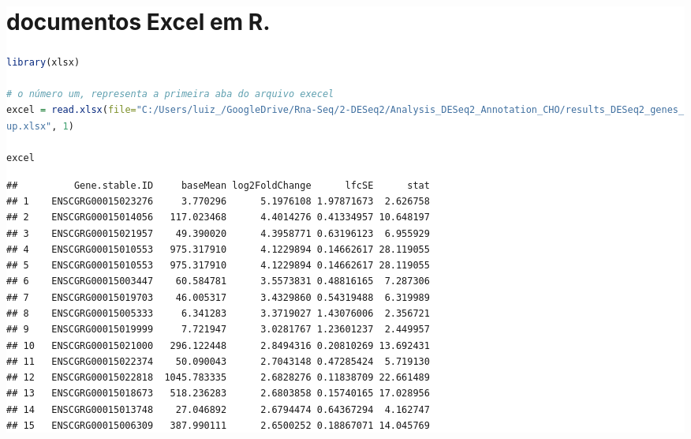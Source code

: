 # documentos Excel em R.

``` r
library(xlsx)

# o número um, representa a primeira aba do arquivo execel
excel = read.xlsx(file="C:/Users/luiz_/GoogleDrive/Rna-Seq/2-DESeq2/Analysis_DESeq2_Annotation_CHO/results_DESeq2_genes_up.xlsx", 1)

excel
```

    ##          Gene.stable.ID     baseMean log2FoldChange      lfcSE      stat
    ## 1    ENSCGRG00015023276     3.770296      5.1976108 1.97871673  2.626758
    ## 2    ENSCGRG00015014056   117.023468      4.4014276 0.41334957 10.648197
    ## 3    ENSCGRG00015021957    49.390020      4.3958771 0.63196123  6.955929
    ## 4    ENSCGRG00015010553   975.317910      4.1229894 0.14662617 28.119055
    ## 5    ENSCGRG00015010553   975.317910      4.1229894 0.14662617 28.119055
    ## 6    ENSCGRG00015003447    60.584781      3.5573831 0.48816165  7.287306
    ## 7    ENSCGRG00015019703    46.005317      3.4329860 0.54319488  6.319989
    ## 8    ENSCGRG00015005333     6.341283      3.3719027 1.43076006  2.356721
    ## 9    ENSCGRG00015019999     7.721947      3.0281767 1.23601237  2.449957
    ## 10   ENSCGRG00015021000   296.122448      2.8494316 0.20810269 13.692431
    ## 11   ENSCGRG00015022374    50.090043      2.7043148 0.47285424  5.719130
    ## 12   ENSCGRG00015022818  1045.783335      2.6828276 0.11838709 22.661489
    ## 13   ENSCGRG00015018673   518.236283      2.6803858 0.15740165 17.028956
    ## 14   ENSCGRG00015013748    27.046892      2.6794474 0.64367294  4.162747
    ## 15   ENSCGRG00015006309   387.990111      2.6500252 0.18867071 14.045769